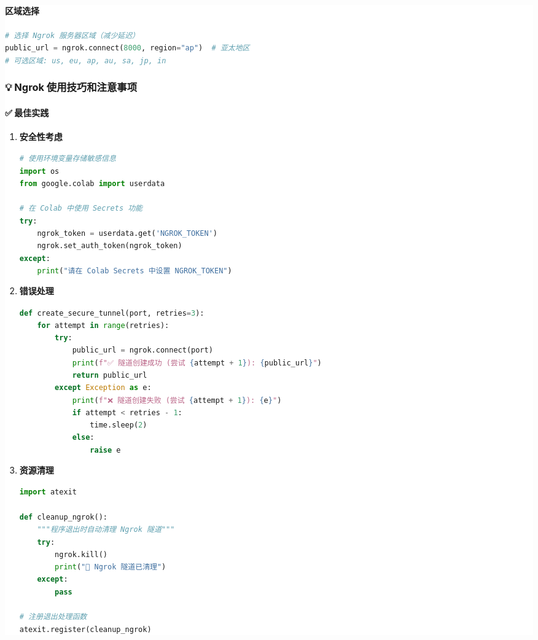 #### 区域选择

```python
# 选择 Ngrok 服务器区域（减少延迟）
public_url = ngrok.connect(8000, region="ap")  # 亚太地区
# 可选区域: us, eu, ap, au, sa, jp, in
```

### 💡 Ngrok 使用技巧和注意事项

#### ✅ 最佳实践

1. **安全性考虑**
   
   ```python
   # 使用环境变量存储敏感信息
   import os
   from google.colab import userdata
   
   # 在 Colab 中使用 Secrets 功能
   try:
       ngrok_token = userdata.get('NGROK_TOKEN')
       ngrok.set_auth_token(ngrok_token)
   except:
       print("请在 Colab Secrets 中设置 NGROK_TOKEN")
   ```
   
2. **错误处理**
   ```python
   def create_secure_tunnel(port, retries=3):
       for attempt in range(retries):
           try:
               public_url = ngrok.connect(port)
               print(f"✅ 隧道创建成功 (尝试 {attempt + 1}): {public_url}")
               return public_url
           except Exception as e:
               print(f"❌ 隧道创建失败 (尝试 {attempt + 1}): {e}")
               if attempt < retries - 1:
                   time.sleep(2)
               else:
                   raise e
   ```

3. **资源清理**
   ```python
   import atexit
   
   def cleanup_ngrok():
       """程序退出时自动清理 Ngrok 隧道"""
       try:
           ngrok.kill()
           print("🧹 Ngrok 隧道已清理")
       except:
           pass
   
   # 注册退出处理函数
   atexit.register(cleanup_ngrok)
   ```
